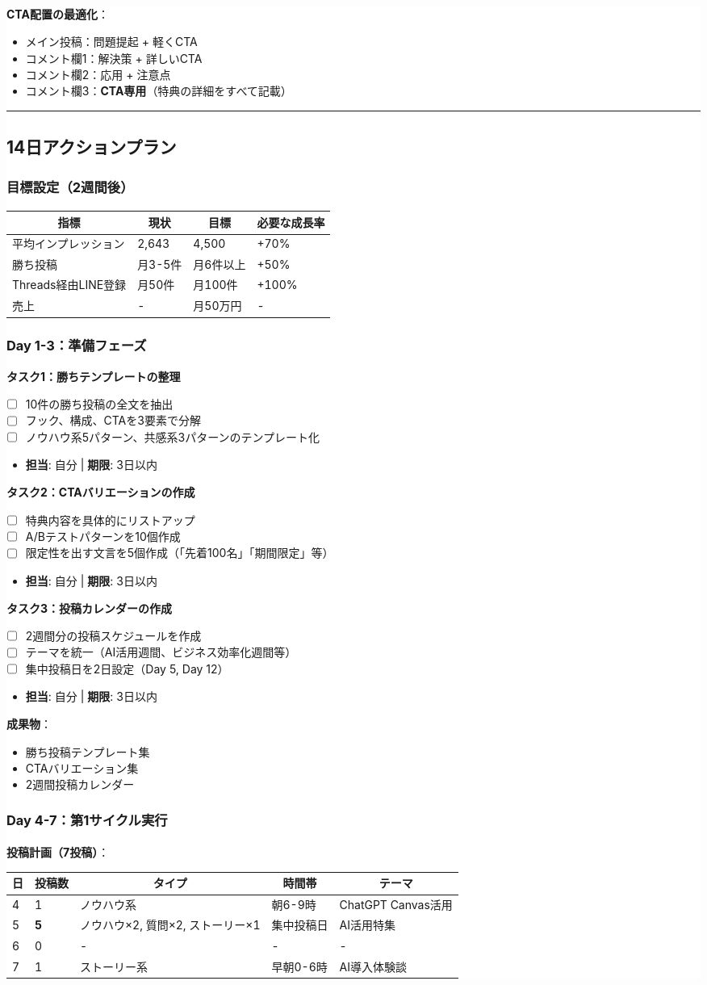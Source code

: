 **CTA配置の最適化**：
- メイン投稿：問題提起 + 軽くCTA
- コメント欄1：解決策 + 詳しいCTA
- コメント欄2：応用 + 注意点
- コメント欄3：**CTA専用**（特典の詳細をすべて記載）

---

## 14日アクションプラン

### 目標設定（2週間後）

| 指標 | 現状 | 目標 | 必要な成長率 |
|-----|------|------|------------|
| 平均インプレッション | 2,643 | 4,500 | +70% |
| 勝ち投稿 | 月3-5件 | 月6件以上 | +50% |
| Threads経由LINE登録 | 月50件 | 月100件 | +100% |
| 売上 | - | 月50万円 | - |

### Day 1-3：準備フェーズ

**タスク1：勝ちテンプレートの整理**
- [ ] 10件の勝ち投稿の全文を抽出
- [ ] フック、構成、CTAを3要素で分解
- [ ] ノウハウ系5パターン、共感系3パターンのテンプレート化
- **担当**: 自分 | **期限**: 3日以内

**タスク2：CTAバリエーションの作成**
- [ ] 特典内容を具体的にリストアップ
- [ ] A/Bテストパターンを10個作成
- [ ] 限定性を出す文言を5個作成（「先着100名」「期間限定」等）
- **担当**: 自分 | **期限**: 3日以内

**タスク3：投稿カレンダーの作成**
- [ ] 2週間分の投稿スケジュールを作成
- [ ] テーマを統一（AI活用週間、ビジネス効率化週間等）
- [ ] 集中投稿日を2日設定（Day 5, Day 12）
- **担当**: 自分 | **期限**: 3日以内

**成果物**：
- 勝ち投稿テンプレート集
- CTAバリエーション集
- 2週間投稿カレンダー

### Day 4-7：第1サイクル実行

**投稿計画（7投稿）**：

| 日 | 投稿数 | タイプ | 時間帯 | テーマ |
|----|--------|--------|--------|--------|
| 4 | 1 | ノウハウ系 | 朝6-9時 | ChatGPT Canvas活用 |
| 5 | **5** | ノウハウ×2, 質問×2, ストーリー×1 | 集中投稿日 | AI活用特集 |
| 6 | 0 | - | - | - |
| 7 | 1 | ストーリー系 | 早朝0-6時 | AI導入体験談 |
